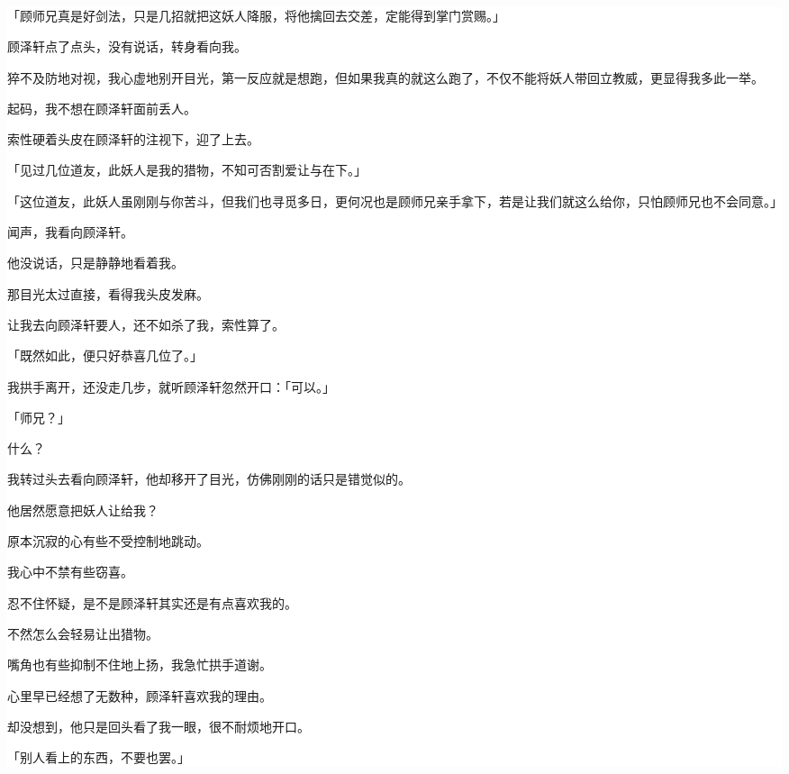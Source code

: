 「顾师兄真是好剑法，只是几招就把这妖人降服，将他擒回去交差，定能得到掌门赏赐。」


顾泽轩点了点头，没有说话，转身看向我。


猝不及防地对视，我心虚地别开目光，第一反应就是想跑，但如果我真的就这么跑了，不仅不能将妖人带回立教威，更显得我多此一举。


起码，我不想在顾泽轩面前丢人。


索性硬着头皮在顾泽轩的注视下，迎了上去。


「见过几位道友，此妖人是我的猎物，不知可否割爱让与在下。」


「这位道友，此妖人虽刚刚与你苦斗，但我们也寻觅多日，更何况也是顾师兄亲手拿下，若是让我们就这么给你，只怕顾师兄也不会同意。」


闻声，我看向顾泽轩。


他没说话，只是静静地看着我。


那目光太过直接，看得我头皮发麻。


让我去向顾泽轩要人，还不如杀了我，索性算了。


「既然如此，便只好恭喜几位了。」


我拱手离开，还没走几步，就听顾泽轩忽然开口：「可以。」


「师兄？」


什么？


我转过头去看向顾泽轩，他却移开了目光，仿佛刚刚的话只是错觉似的。


他居然愿意把妖人让给我？


原本沉寂的心有些不受控制地跳动。


我心中不禁有些窃喜。


忍不住怀疑，是不是顾泽轩其实还是有点喜欢我的。


不然怎么会轻易让出猎物。


嘴角也有些抑制不住地上扬，我急忙拱手道谢。


心里早已经想了无数种，顾泽轩喜欢我的理由。


却没想到，他只是回头看了我一眼，很不耐烦地开口。


「别人看上的东西，不要也罢。」

